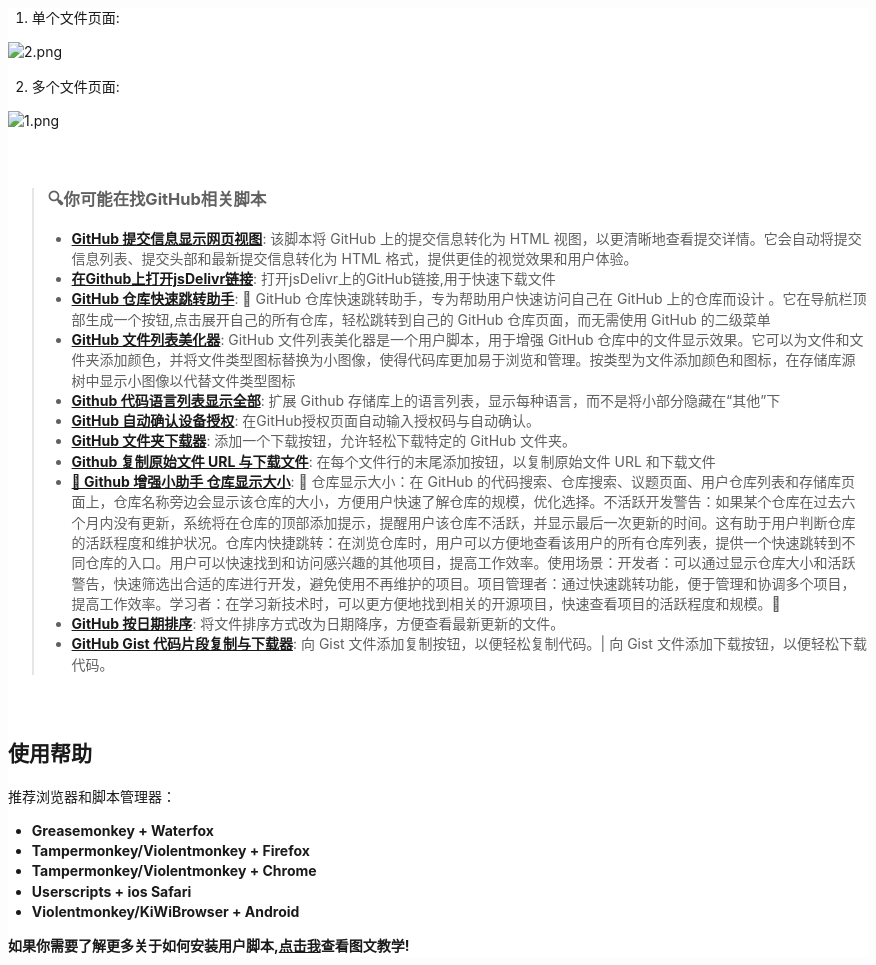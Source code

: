 1. 单个文件页面:

![2.png](https://s2.loli.net/2025/03/12/Tal1qFyh4uYLiJd.png)

2. 多个文件页面:

![1.png](https://s2.loli.net/2025/03/12/Pxk1dNuOFlgheKj.png)





<img height="6px" width="100%" src="https://media.chatgptautorefresh.com/images/separators/gradient-aqua.png?latest">

> ### 🔍你可能在找GitHub相关脚本
>
> -   [**GitHub 提交信息显示网页视图**](https://greasyfork.org/scripts/505830): 该脚本将 GitHub 上的提交信息转化为 HTML 视图，以更清晰地查看提交详情。它会自动将提交信息列表、提交头部和最新提交信息转化为 HTML 格式，提供更佳的视觉效果和用户体验。
> -   [**在Github上打开jsDelivr链接**](https://greasyfork.org/scripts/527870): 打开jsDelivr上的GitHub链接,用于快速下载文件
> -   [**GitHub 仓库快速跳转助手**](https://greasyfork.org/scripts/515205): 🤠 GitHub 仓库快速跳转助手，专为帮助用户快速访问自己在 GitHub 上的仓库而设计 。它在导航栏顶部生成一个按钮,点击展开自己的所有仓库，轻松跳转到自己的 GitHub 仓库页面，而无需使用 GitHub 的二级菜单
> -   [**GitHub 文件列表美化器**](https://greasyfork.org/scripts/508047): GitHub 文件列表美化器是一个用户脚本，用于增强 GitHub 仓库中的文件显示效果。它可以为文件和文件夹添加颜色，并将文件类型图标替换为小图像，使得代码库更加易于浏览和管理。按类型为文件添加颜色和图标，在存储库源树中显示小图像以代替文件类型图标
> -   [**Github 代码语言列表显示全部**](https://greasyfork.org/scripts/509889): 扩展 Github 存储库上的语言列表，显示每种语言，而不是将小部分隐藏在“其他”下
> -   [**GitHub 自动确认设备授权**](https://greasyfork.org/scripts/508956): 在GitHub授权页面自动输入授权码与自动确认。
> -   [**GitHub 文件夹下载器**](https://greasyfork.org/scripts/505496): 添加一个下载按钮，允许轻松下载特定的 GitHub 文件夹。
> -   [**Github 复制原始文件 URL 与下载文件**](https://greasyfork.org/scripts/505501): 在每个文件行的末尾添加按钮，以复制原始文件 URL 和下载文件
> -   [**🤠 Github 增强小助手 仓库显示大小**](https://greasyfork.org/scripts/502291): 🤠 仓库显示大小：在 GitHub 的代码搜索、仓库搜索、议题页面、用户仓库列表和存储库页面上，仓库名称旁边会显示该仓库的大小，方便用户快速了解仓库的规模，优化选择。不活跃开发警告：如果某个仓库在过去六个月内没有更新，系统将在仓库的顶部添加提示，提醒用户该仓库不活跃，并显示最后一次更新的时间。这有助于用户判断仓库的活跃程度和维护状况。仓库内快捷跳转：在浏览仓库时，用户可以方便地查看该用户的所有仓库列表，提供一个快速跳转到不同仓库的入口。用户可以快速找到和访问感兴趣的其他项目，提高工作效率。使用场景：开发者：可以通过显示仓库大小和活跃警告，快速筛选出合适的库进行开发，避免使用不再维护的项目。项目管理者：通过快速跳转功能，便于管理和协调多个项目，提高工作效率。学习者：在学习新技术时，可以更方便地找到相关的开源项目，快速查看项目的活跃程度和规模。🤠
> -   [**GitHub 按日期排序**](https://greasyfork.org/scripts/505218): 将文件排序方式改为日期降序，方便查看最新更新的文件。
> -   [**GitHub Gist 代码片段复制与下载器**](https://greasyfork.org/scripts/529534): 向 Gist 文件添加复制按钮，以便轻松复制代码。| 向 Gist 文件添加下载按钮，以便轻松下载代码。



<img height=6px width="100%" src="https://media.chatgptautorefresh.com/images/separators/gradient-aqua.png?latest">

## 使用帮助

推荐浏览器和脚本管理器：

-   **Greasemonkey + Waterfox**
-   **Tampermonkey/Violentmonkey + Firefox**
-   **Tampermonkey/Violentmonkey + Chrome**
-   **Userscripts + ios Safari**
-   **Violentmonkey/KiWiBrowser + Android**

**如果你需要了解更多关于如何安装用户脚本,[点击我](https://github.com/ChinaGodMan/UserScripts/blob/main/docs/help/README.md)查看图文教学!**

